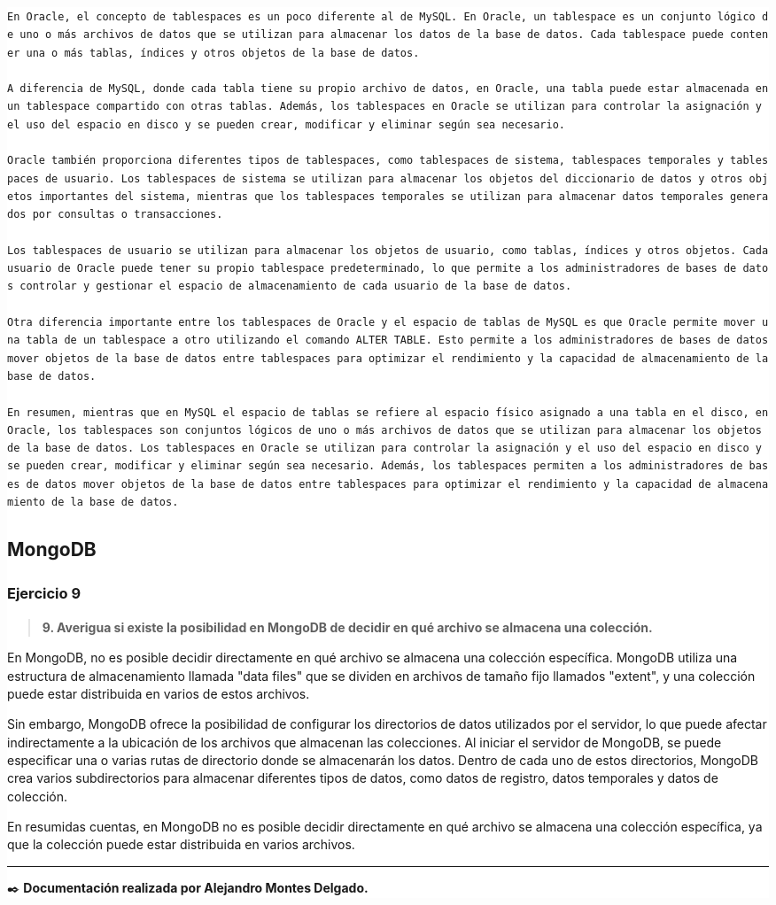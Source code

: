     En Oracle, el concepto de tablespaces es un poco diferente al de MySQL. En Oracle, un tablespace es un conjunto lógico de uno o más archivos de datos que se utilizan para almacenar los datos de la base de datos. Cada tablespace puede contener una o más tablas, índices y otros objetos de la base de datos.

    A diferencia de MySQL, donde cada tabla tiene su propio archivo de datos, en Oracle, una tabla puede estar almacenada en un tablespace compartido con otras tablas. Además, los tablespaces en Oracle se utilizan para controlar la asignación y el uso del espacio en disco y se pueden crear, modificar y eliminar según sea necesario.

    Oracle también proporciona diferentes tipos de tablespaces, como tablespaces de sistema, tablespaces temporales y tablespaces de usuario. Los tablespaces de sistema se utilizan para almacenar los objetos del diccionario de datos y otros objetos importantes del sistema, mientras que los tablespaces temporales se utilizan para almacenar datos temporales generados por consultas o transacciones.

    Los tablespaces de usuario se utilizan para almacenar los objetos de usuario, como tablas, índices y otros objetos. Cada usuario de Oracle puede tener su propio tablespace predeterminado, lo que permite a los administradores de bases de datos controlar y gestionar el espacio de almacenamiento de cada usuario de la base de datos.

    Otra diferencia importante entre los tablespaces de Oracle y el espacio de tablas de MySQL es que Oracle permite mover una tabla de un tablespace a otro utilizando el comando ALTER TABLE. Esto permite a los administradores de bases de datos mover objetos de la base de datos entre tablespaces para optimizar el rendimiento y la capacidad de almacenamiento de la base de datos.

    En resumen, mientras que en MySQL el espacio de tablas se refiere al espacio físico asignado a una tabla en el disco, en Oracle, los tablespaces son conjuntos lógicos de uno o más archivos de datos que se utilizan para almacenar los objetos de la base de datos. Los tablespaces en Oracle se utilizan para controlar la asignación y el uso del espacio en disco y se pueden crear, modificar y eliminar según sea necesario. Además, los tablespaces permiten a los administradores de bases de datos mover objetos de la base de datos entre tablespaces para optimizar el rendimiento y la capacidad de almacenamiento de la base de datos.

## **MongoDB**

### **Ejercicio 9**

> **9. Averigua si existe la posibilidad en MongoDB de decidir en qué archivo se almacena una colección.**

En MongoDB, no es posible decidir directamente en qué archivo se almacena una colección específica. MongoDB utiliza una estructura de almacenamiento llamada "data files" que se dividen en archivos de tamaño fijo llamados "extent", y una colección puede estar distribuida en varios de estos archivos.

Sin embargo, MongoDB ofrece la posibilidad de configurar los directorios de datos utilizados por el servidor, lo que puede afectar indirectamente a la ubicación de los archivos que almacenan las colecciones. Al iniciar el servidor de MongoDB, se puede especificar una o varias rutas de directorio donde se almacenarán los datos. Dentro de cada uno de estos directorios, MongoDB crea varios subdirectorios para almacenar diferentes tipos de datos, como datos de registro, datos temporales y datos de colección.

En resumidas cuentas, en MongoDB no es posible decidir directamente en qué archivo se almacena una colección específica, ya que la colección puede estar distribuida en varios archivos.

---

✒️ **Documentación realizada por Alejandro Montes Delgado.**
